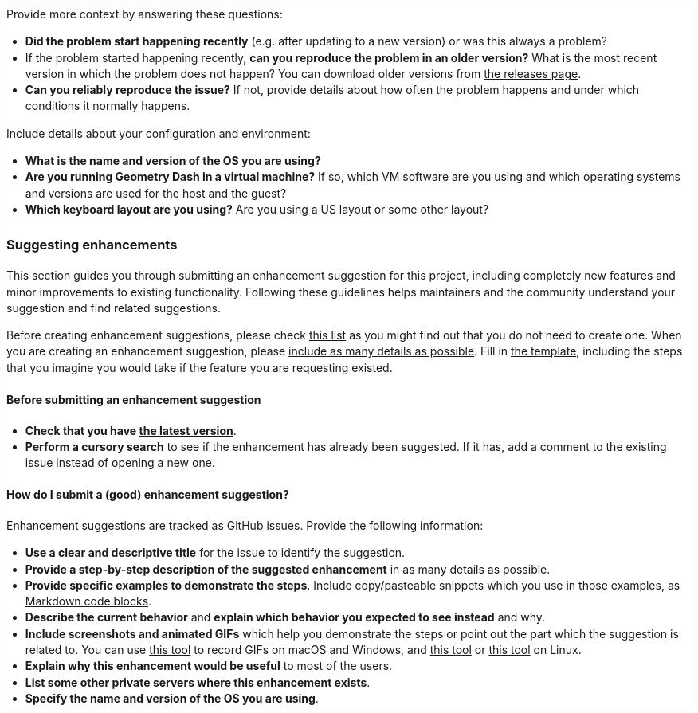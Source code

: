 Provide more context by answering these questions:

* **Did the problem start happening recently** (e.g. after updating to a new version) or was this always a problem?
* If the problem started happening recently, **can you reproduce the problem in an older version?** What is the most recent version in which the problem does not happen? You can download older versions from [the releases page](https://github.com/atom/atom/releases).
* **Can you reliably reproduce the issue?** If not, provide details about how often the problem happens and under which conditions it normally happens.

Include details about your configuration and environment:

* **What is the name and version of the OS you are using?**
* **Are you running Geometry Dash in a virtual machine?** If so, which VM software are you using and which operating systems and versions are used for the host and the guest?
* **Which keyboard layout are you using?** Are you using a US layout or some other layout?

### Suggesting enhancements

This section guides you through submitting an enhancement suggestion for this project, including completely new features and minor improvements to existing functionality. Following these guidelines helps maintainers and the community understand your suggestion and find related suggestions.

Before creating enhancement suggestions, please check [this list](#before-submitting-an-enhancement-suggestion) as you might find out that you do not need to create one. When you are creating an enhancement suggestion, please [include as many details as possible](#how-do-i-submit-a-good-enhancement-suggestion). Fill in [the template](ISSUE_TEMPLATE.md), including the steps that you imagine you would take if the feature you are requesting existed.

#### Before submitting an enhancement suggestion

* **Check that you have [the latest version](https://github.com/DonAlex0/GMDPrivateServer)**.
* **Perform a [cursory search](https://github.com/DonAlex0/GMDPrivateServer/issues?utf8=%E2%9C%93&q=)** to see if the enhancement has already been suggested. If it has, add a comment to the existing issue instead of opening a new one.

#### How do I submit a (good) enhancement suggestion?

Enhancement suggestions are tracked as [GitHub issues](https://guides.github.com/features/issues/). Provide the following information:

* **Use a clear and descriptive title** for the issue to identify the suggestion.
* **Provide a step-by-step description of the suggested enhancement** in as many details as possible.
* **Provide specific examples to demonstrate the steps**. Include copy/pasteable snippets which you use in those examples, as [Markdown code blocks](https://help.github.com/articles/markdown-basics/#multiple-lines).
* **Describe the current behavior** and **explain which behavior you expected to see instead** and why.
* **Include screenshots and animated GIFs** which help you demonstrate the steps or point out the part which the suggestion is related to. You can use [this tool](https://www.cockos.com/licecap/) to record GIFs on macOS and Windows, and [this tool](https://github.com/colinkeenan/silentcast) or [this tool](https://github.com/GNOME/byzanz) on Linux.
* **Explain why this enhancement would be useful** to most of the users.
* **List some other private servers where this enhancement exists**.
* **Specify the name and version of the OS you are using**.
